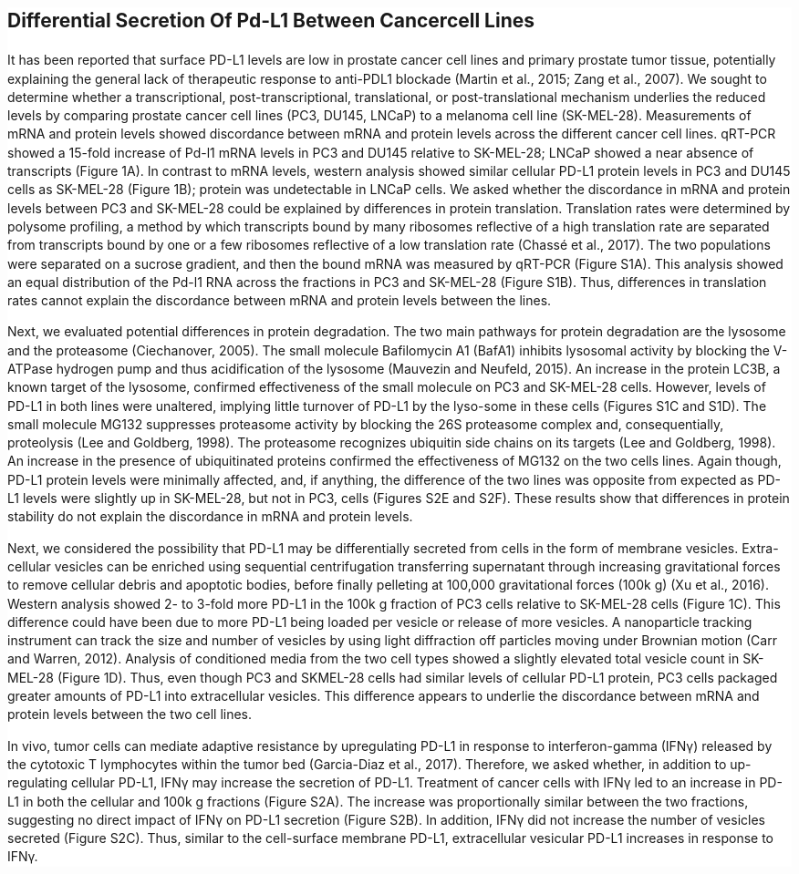 ## Differential Secretion Of Pd-L1 Between Cancercell Lines

It has been reported that surface PD-L1 levels are low in prostate cancer cell lines and primary prostate tumor tissue, potentially explaining the general lack of therapeutic response to anti-PDL1 blockade (Martin et al., 2015; Zang et al., 2007). We sought to determine whether a transcriptional, post-transcriptional, translational, or post-translational mechanism underlies the reduced levels by comparing prostate cancer cell lines (PC3, DU145, LNCaP) to a melanoma cell line (SK-MEL-28). Measurements of mRNA and protein levels showed discordance between mRNA and protein levels across the different cancer cell lines. qRT-PCR showed a 15-fold increase of Pd-l1 mRNA levels in PC3 and DU145 relative to SK-MEL-28; LNCaP showed a near absence of transcripts (Figure 1A). In contrast to mRNA levels, western analysis showed similar cellular PD-L1 protein levels in PC3 and DU145 cells as SK-MEL-28 (Figure 1B); protein was undetectable in LNCaP cells. We asked whether the discordance in mRNA and protein levels between PC3 and SK-MEL-28 could be explained by differences in protein translation. Translation rates were determined by polysome profiling, a method by which transcripts bound by many ribosomes reflective of a high translation rate are separated from transcripts bound by one or a few ribosomes reflective of a low translation rate (Chassé et al., 2017). The two populations were separated on a sucrose gradient, and then the bound mRNA was measured by qRT-PCR (Figure S1A). This analysis showed an equal distribution of the Pd-l1 RNA across the fractions in PC3 and SK-MEL-28 (Figure S1B). Thus, differences in translation rates cannot explain the discordance between mRNA and protein levels between the lines.

Next, we evaluated potential differences in protein degradation. The two main pathways for protein degradation are the lysosome and the proteasome (Ciechanover, 2005). The small molecule Bafilomycin A1 (BafA1) inhibits lysosomal activity by blocking the V-ATPase hydrogen pump and thus acidification of the lysosome (Mauvezin and Neufeld, 2015). An increase in the protein LC3B, a known target of the lysosome, confirmed effectiveness of the small molecule on PC3 and SK-MEL-28 cells. However, levels of PD-L1 in both lines were unaltered, implying little turnover of PD-L1 by the lyso-some in these cells (Figures S1C and S1D). The small molecule MG132 suppresses proteasome activity by blocking the 26S proteasome complex and, consequentially, proteolysis (Lee and Goldberg, 1998). The proteasome recognizes ubiquitin side chains on its targets (Lee and Goldberg, 1998). An increase in the presence of ubiquitinated proteins confirmed the effectiveness of MG132 on the two cells lines. Again though, PD-L1 protein levels were minimally affected, and, if anything, the difference of the two lines was opposite from expected as PD-L1 levels were slightly up in SK-MEL-28, but not in PC3, cells (Figures S2E and S2F). These results show that differences in protein stability do not explain the discordance in mRNA and protein levels.

Next, we considered the possibility that PD-L1 may be differentially secreted from cells in the form of membrane vesicles. Extra-cellular vesicles can be enriched using sequential centrifugation transferring supernatant through increasing gravitational forces to remove cellular debris and apoptotic bodies, before finally pelleting at 100,000 gravitational forces (100k g) (Xu et al., 2016). Western analysis showed 2- to 3-fold more PD-L1 in the 100k g fraction of PC3 cells relative to SK-MEL-28 cells (Figure 1C). This difference could have been due to more PD-L1 being loaded per vesicle or release of more vesicles. A nanoparticle tracking instrument can track the size and number of vesicles by using light diffraction off particles moving under Brownian motion (Carr and Warren, 2012). Analysis of conditioned media from the two cell types showed a slightly elevated total vesicle count in SK-MEL-28 (Figure 1D). Thus, even though PC3 and SKMEL-28 cells had similar levels of cellular PD-L1 protein, PC3 cells packaged greater amounts of PD-L1 into extracellular vesicles. This difference appears to underlie the discordance between mRNA and protein levels between the two cell lines.

In vivo, tumor cells can mediate adaptive resistance by upregulating PD-L1 in response to interferon-gamma (IFNγ) released by the cytotoxic T lymphocytes within the tumor bed (Garcia-Diaz et al., 2017). Therefore, we asked whether, in addition to up-regulating cellular PD-L1, IFNγ may increase the secretion of PD-L1. Treatment of cancer cells with IFNγ led to an increase in PD-L1 in both the cellular and 100k g fractions (Figure S2A). The increase was proportionally similar between the two fractions, suggesting no direct impact of IFNγ on PD-L1 secretion (Figure S2B). In addition, IFNγ did not increase the number of vesicles secreted (Figure S2C). Thus, similar to the cell-surface membrane PD-L1, extracellular vesicular PD-L1 increases in response to IFNγ.
